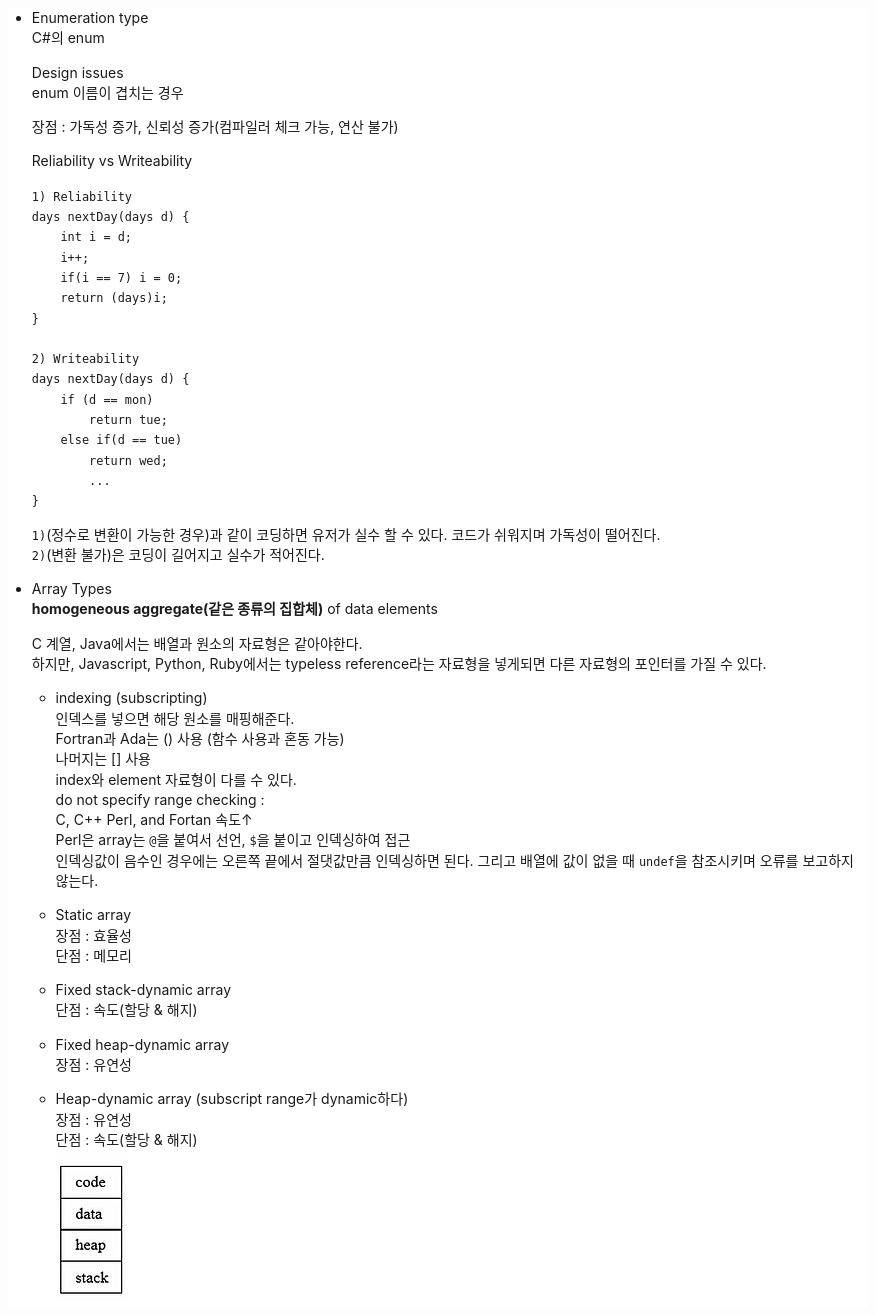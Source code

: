 
- Enumeration type  
	C#의 enum  
	
	Design issues  
	enum 이름이 겹치는 경우 

	장점 : 가독성 증가, 신뢰성 증가(컴파일러 체크 가능, 연산 불가)

	Reliability vs Writeability  
	```
	1) Reliability
	days nextDay(days d) {
		int i = d;
		i++;
		if(i == 7) i = 0;
		return (days)i;
	}

	2) Writeability
	days nextDay(days d) {
		if (d == mon)
			return tue;
		else if(d == tue)
			return wed;
			...
	}
	```
	`1)`(정수로 변환이 가능한 경우)과 같이 코딩하면 유저가 실수 할 수 있다. 코드가 쉬워지며 가독성이 떨어진다.  
	`2)`(변환 불가)은 코딩이 길어지고 실수가 적어진다.  

- Array Types  
	**homogeneous aggregate(같은 종류의 집합체)** of data elements  

	C 계열, Java에서는 배열과 원소의 자료형은 같아야한다.  
	하지만, Javascript, Python, Ruby에서는 typeless reference라는 자료형을 넣게되면 다른 자료형의 포인터를 가질 수 있다.

	- indexing (subscripting)  
	인덱스를 넣으면 해당 원소를 매핑해준다.  
	Fortran과 Ada는 () 사용 (함수 사용과 혼동 가능)  
	나머지는 [] 사용  
	index와 element 자료형이 다를 수 있다.  
	do not specify range checking :  
	C, C++ Perl, and Fortan 속도↑  
	Perl은 array는 `@`을 붙여서 선언, `$`을 붙이고 인덱싱하여 접근  
	인덱싱값이 음수인 경우에는 오른쪽 끝에서 절댓값만큼 인덱싱하면 된다. 그리고 배열에 값이 없을 때 `undef`을 참조시키며 오류를 보고하지 않는다.  

	- Static array  
	장점 : 효율성  
	단점 : 메모리  
	- Fixed stack-dynamic array  
	단점 : 속도(할당 & 해지)
	- Fixed heap-dynamic array  
	장점 : 유연성  
	- Heap-dynamic array (subscript range가 dynamic하다)  
	장점 : 유연성  
	단점 : 속도(할당 & 해지)  
	![data](../../docs/.vuepress/public/images/Program_Language/data.JPG)  